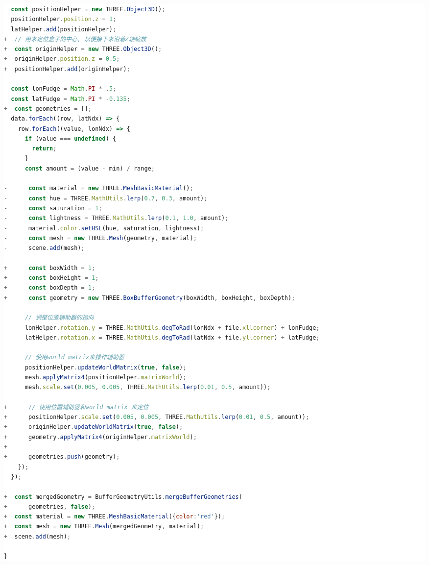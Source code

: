 ```js
  const positionHelper = new THREE.Object3D();
  positionHelper.position.z = 1;
  latHelper.add(positionHelper);
+  // 用来定位盒子的中心, 以便接下来沿着Z轴缩放
+  const originHelper = new THREE.Object3D();
+  originHelper.position.z = 0.5;
+  positionHelper.add(originHelper);

  const lonFudge = Math.PI * .5;
  const latFudge = Math.PI * -0.135;
+  const geometries = [];
  data.forEach((row, latNdx) => {
    row.forEach((value, lonNdx) => {
      if (value === undefined) {
        return;
      }
      const amount = (value - min) / range;

-      const material = new THREE.MeshBasicMaterial();
-      const hue = THREE.MathUtils.lerp(0.7, 0.3, amount);
-      const saturation = 1;
-      const lightness = THREE.MathUtils.lerp(0.1, 1.0, amount);
-      material.color.setHSL(hue, saturation, lightness);
-      const mesh = new THREE.Mesh(geometry, material);
-      scene.add(mesh);

+      const boxWidth = 1;
+      const boxHeight = 1;
+      const boxDepth = 1;
+      const geometry = new THREE.BoxBufferGeometry(boxWidth, boxHeight, boxDepth);

      // 调整位置辅助器的指向
      lonHelper.rotation.y = THREE.MathUtils.degToRad(lonNdx + file.xllcorner) + lonFudge;
      latHelper.rotation.x = THREE.MathUtils.degToRad(latNdx + file.yllcorner) + latFudge;

      // 使用world matrix来操作辅助器
      positionHelper.updateWorldMatrix(true, false);
      mesh.applyMatrix4(positionHelper.matrixWorld);
      mesh.scale.set(0.005, 0.005, THREE.MathUtils.lerp(0.01, 0.5, amount));

+      // 使用位置辅助器和world matrix 来定位
+      positionHelper.scale.set(0.005, 0.005, THREE.MathUtils.lerp(0.01, 0.5, amount));
+      originHelper.updateWorldMatrix(true, false);
+      geometry.applyMatrix4(originHelper.matrixWorld);
+
+      geometries.push(geometry);
    });
  });

+  const mergedGeometry = BufferGeometryUtils.mergeBufferGeometries(
+      geometries, false);
+  const material = new THREE.MeshBasicMaterial({color:'red'});
+  const mesh = new THREE.Mesh(mergedGeometry, material);
+  scene.add(mesh);

}
```
